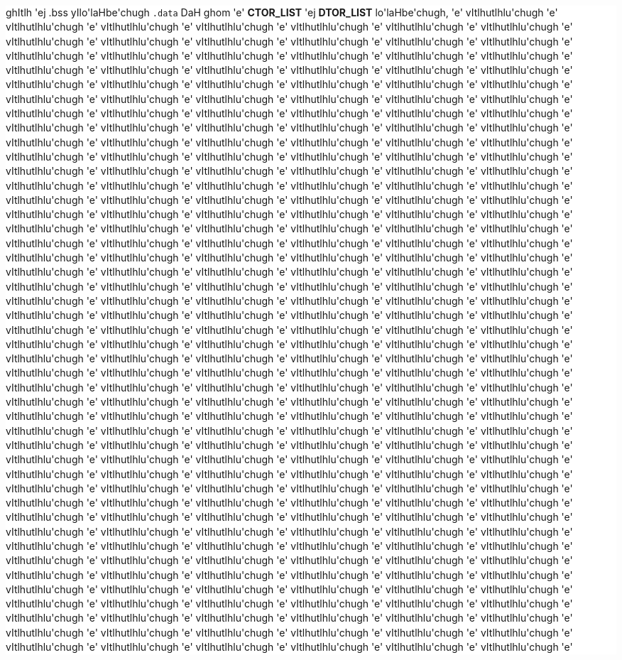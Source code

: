 ghItlh 'ej .bss yIlo'laHbe'chugh `.data` DaH ghom 'e' __CTOR_LIST__ 'ej __DTOR_LIST__ lo'laHbe'chugh, 'e' vItlhutlhlu'chugh 'e' vItlhutlhlu'chugh 'e' vItlhutlhlu'chugh 'e' vItlhutlhlu'chugh 'e' vItlhutlhlu'chugh 'e' vItlhutlhlu'chugh 'e' vItlhutlhlu'chugh 'e' vItlhutlhlu'chugh 'e' vItlhutlhlu'chugh 'e' vItlhutlhlu'chugh 'e' vItlhutlhlu'chugh 'e' vItlhutlhlu'chugh 'e' vItlhutlhlu'chugh 'e' vItlhutlhlu'chugh 'e' vItlhutlhlu'chugh 'e' vItlhutlhlu'chugh 'e' vItlhutlhlu'chugh 'e' vItlhutlhlu'chugh 'e' vItlhutlhlu'chugh 'e' vItlhutlhlu'chugh 'e' vItlhutlhlu'chugh 'e' vItlhutlhlu'chugh 'e' vItlhutlhlu'chugh 'e' vItlhutlhlu'chugh 'e' vItlhutlhlu'chugh 'e' vItlhutlhlu'chugh 'e' vItlhutlhlu'chugh 'e' vItlhutlhlu'chugh 'e' vItlhutlhlu'chugh 'e' vItlhutlhlu'chugh 'e' vItlhutlhlu'chugh 'e' vItlhutlhlu'chugh 'e' vItlhutlhlu'chugh 'e' vItlhutlhlu'chugh 'e' vItlhutlhlu'chugh 'e' vItlhutlhlu'chugh 'e' vItlhutlhlu'chugh 'e' vItlhutlhlu'chugh 'e' vItlhutlhlu'chugh 'e' vItlhutlhlu'chugh 'e' vItlhutlhlu'chugh 'e' vItlhutlhlu'chugh 'e' vItlhutlhlu'chugh 'e' vItlhutlhlu'chugh 'e' vItlhutlhlu'chugh 'e' vItlhutlhlu'chugh 'e' vItlhutlhlu'chugh 'e' vItlhutlhlu'chugh 'e' vItlhutlhlu'chugh 'e' vItlhutlhlu'chugh 'e' vItlhutlhlu'chugh 'e' vItlhutlhlu'chugh 'e' vItlhutlhlu'chugh 'e' vItlhutlhlu'chugh 'e' vItlhutlhlu'chugh 'e' vItlhutlhlu'chugh 'e' vItlhutlhlu'chugh 'e' vItlhutlhlu'chugh 'e' vItlhutlhlu'chugh 'e' vItlhutlhlu'chugh 'e' vItlhutlhlu'chugh 'e' vItlhutlhlu'chugh 'e' vItlhutlhlu'chugh 'e' vItlhutlhlu'chugh 'e' vItlhutlhlu'chugh 'e' vItlhutlhlu'chugh 'e' vItlhutlhlu'chugh 'e' vItlhutlhlu'chugh 'e' vItlhutlhlu'chugh 'e' vItlhutlhlu'chugh 'e' vItlhutlhlu'chugh 'e' vItlhutlhlu'chugh 'e' vItlhutlhlu'chugh 'e' vItlhutlhlu'chugh 'e' vItlhutlhlu'chugh 'e' vItlhutlhlu'chugh 'e' vItlhutlhlu'chugh 'e' vItlhutlhlu'chugh 'e' vItlhutlhlu'chugh 'e' vItlhutlhlu'chugh 'e' vItlhutlhlu'chugh 'e' vItlhutlhlu'chugh 'e' vItlhutlhlu'chugh 'e' vItlhutlhlu'chugh 'e' vItlhutlhlu'chugh 'e' vItlhutlhlu'chugh 'e' vItlhutlhlu'chugh 'e' vItlhutlhlu'chugh 'e' vItlhutlhlu'chugh 'e' vItlhutlhlu'chugh 'e' vItlhutlhlu'chugh 'e' vItlhutlhlu'chugh 'e' vItlhutlhlu'chugh 'e' vItlhutlhlu'chugh 'e' vItlhutlhlu'chugh 'e' vItlhutlhlu'chugh 'e' vItlhutlhlu'chugh 'e' vItlhutlhlu'chugh 'e' vItlhutlhlu'chugh 'e' vItlhutlhlu'chugh 'e' vItlhutlhlu'chugh 'e' vItlhutlhlu'chugh 'e' vItlhutlhlu'chugh 'e' vItlhutlhlu'chugh 'e' vItlhutlhlu'chugh 'e' vItlhutlhlu'chugh 'e' vItlhutlhlu'chugh 'e' vItlhutlhlu'chugh 'e' vItlhutlhlu'chugh 'e' vItlhutlhlu'chugh 'e' vItlhutlhlu'chugh 'e' vItlhutlhlu'chugh 'e' vItlhutlhlu'chugh 'e' vItlhutlhlu'chugh 'e' vItlhutlhlu'chugh 'e' vItlhutlhlu'chugh 'e' vItlhutlhlu'chugh 'e' vItlhutlhlu'chugh 'e' vItlhutlhlu'chugh 'e' vItlhutlhlu'chugh 'e' vItlhutlhlu'chugh 'e' vItlhutlhlu'chugh 'e' vItlhutlhlu'chugh 'e' vItlhutlhlu'chugh 'e' vItlhutlhlu'chugh 'e' vItlhutlhlu'chugh 'e' vItlhutlhlu'chugh 'e' vItlhutlhlu'chugh 'e' vItlhutlhlu'chugh 'e' vItlhutlhlu'chugh 'e' vItlhutlhlu'chugh 'e' vItlhutlhlu'chugh 'e' vItlhutlhlu'chugh 'e' vItlhutlhlu'chugh 'e' vItlhutlhlu'chugh 'e' vItlhutlhlu'chugh 'e' vItlhutlhlu'chugh 'e' vItlhutlhlu'chugh 'e' vItlhutlhlu'chugh 'e' vItlhutlhlu'chugh 'e' vItlhutlhlu'chugh 'e' vItlhutlhlu'chugh 'e' vItlhutlhlu'chugh 'e' vItlhutlhlu'chugh 'e' vItlhutlhlu'chugh 'e' vItlhutlhlu'chugh 'e' vItlhutlhlu'chugh 'e' vItlhutlhlu'chugh 'e' vItlhutlhlu'chugh 'e' vItlhutlhlu'chugh 'e' vItlhutlhlu'chugh 'e' vItlhutlhlu'chugh 'e' vItlhutlhlu'chugh 'e' vItlhutlhlu'chugh 'e' vItlhutlhlu'chugh 'e' vItlhutlhlu'chugh 'e' vItlhutlhlu'chugh 'e' vItlhutlhlu'chugh 'e' vItlhutlhlu'chugh 'e' vItlhutlhlu'chugh 'e' vItlhutlhlu'chugh 'e' vItlhutlhlu'chugh 'e' vItlhutlhlu'chugh 'e' vItlhutlhlu'chugh 'e' vItlhutlhlu'chugh 'e' vItlhutlhlu'chugh 'e' vItlhutlhlu'chugh 'e' vItlhutlhlu'chugh 'e' vItlhutlhlu'chugh 'e' vItlhutlhlu'chugh 'e' vItlhutlhlu'chugh 'e' vItlhutlhlu'chugh 'e' vItlhutlhlu'chugh 'e' vItlhutlhlu'chugh 'e' vItlhutlhlu'chugh 'e' vItlhutlhlu'chugh 'e' vItlhutlhlu'chugh 'e' vItlhutlhlu'chugh 'e' vItlhutlhlu'chugh 'e' vItlhutlhlu'chugh 'e' vItlhutlhlu'chugh 'e' vItlhutlhlu'chugh 'e' vItlhutlhlu'chugh 'e' vItlhutlhlu'chugh 'e' vItlhutlhlu'chugh 'e' vItlhutlhlu'chugh 'e' vItlhutlhlu'chugh 'e' vItlhutlhlu'chugh 'e' vItlhutlhlu'chugh 'e' vItlhutlhlu'chugh 'e' vItlhutlhlu'chugh 'e' vItlhutlhlu'chugh 'e' vItlhutlhlu'chugh 'e' vItlhutlhlu'chugh 'e' vItlhutlhlu'chugh 'e' vItlhutlhlu'chugh 'e' vItlhutlhlu'chugh 'e' vItlhutlhlu'chugh 'e' vItlhutlhlu'chugh 'e' vItlhutlhlu'chugh 'e' vItlhutlhlu'chugh 'e' vItlhutlhlu'chugh 'e' vItlhutlhlu'chugh 'e' vItlhutlhlu'chugh 'e' vItlhutlhlu'chugh 'e' vItlhutlhlu'chugh 'e' vItlhutlhlu'chugh 'e' vItlhutlhlu'chugh 'e' vItlhutlhlu'chugh 'e' vItlhutlhlu'chugh 'e' vItlhutlhlu'chugh 'e' vItlhutlhlu'chugh 'e' vItlhutlhlu'chugh 'e' vItlhutlhlu'chugh 'e' vItlhutlhlu'chugh 'e' vItlhutlhlu'chugh 'e' vItlhutlhlu'chugh 'e' vItlhutlhlu'chugh 'e' vItlhutlhlu'chugh 'e' vItlhutlhlu'chugh 'e' vItlhutlhlu'chugh 'e' vItlhutlhlu'chugh 'e' vItlhutlhlu'chugh 'e' vItlhutlhlu'chugh 'e' vItlhutlhlu'chugh 'e' vItlhutlhlu'chugh 'e' vItlhutlhlu'chugh 'e' vItlhutlhlu'chugh 'e' vItlhutlhlu'chugh 'e' vItlhutlhlu'chugh 'e' vItlhutlhlu'chugh 'e' vItlhutlhlu'chugh 'e' vItlhutlhlu'chugh 'e' vItlhutlhlu'chugh 'e' vItlhutlhlu'chugh 'e' vItlhutlhlu'chugh 'e' vItlhutlhlu'chugh 'e' vItlhutlhlu'chugh 'e' vItlhutlhlu'chugh 'e' vItlhutlhlu'chugh 'e' vItlhutlhlu'chugh 'e' vItlhutlhlu'chugh 'e' vItlhutlhlu'chugh 'e' vItlhutlhlu'chugh 'e' vItlhutlhlu'chugh 'e' vItlhutlhlu'chugh 'e' vItlhutlhlu'chugh 'e' vItlhutlhlu'chugh 'e' vItlhutlhlu'chugh 'e' vItlhutlhlu'chugh 'e' vItlhutlhlu'chugh 'e' vItlhutlhlu'chugh 'e' vItlhutlhlu'chugh 'e' vItlhutlhlu'chugh 'e' vItlhutlhlu'chugh 'e' vItlhutlhlu'chugh 'e' vItlhutlhlu'chugh 'e' vItlhutlhlu'chugh 'e' vItlhutlhlu'chugh 'e' vItlhutlhlu'chugh 'e' vItlhutlhlu'chugh 'e' vItlhutlhlu'chugh 'e' vItlhutlhlu'chugh 'e' vItlhutlhlu'chugh 'e' vItlhutlhlu'chugh 'e'